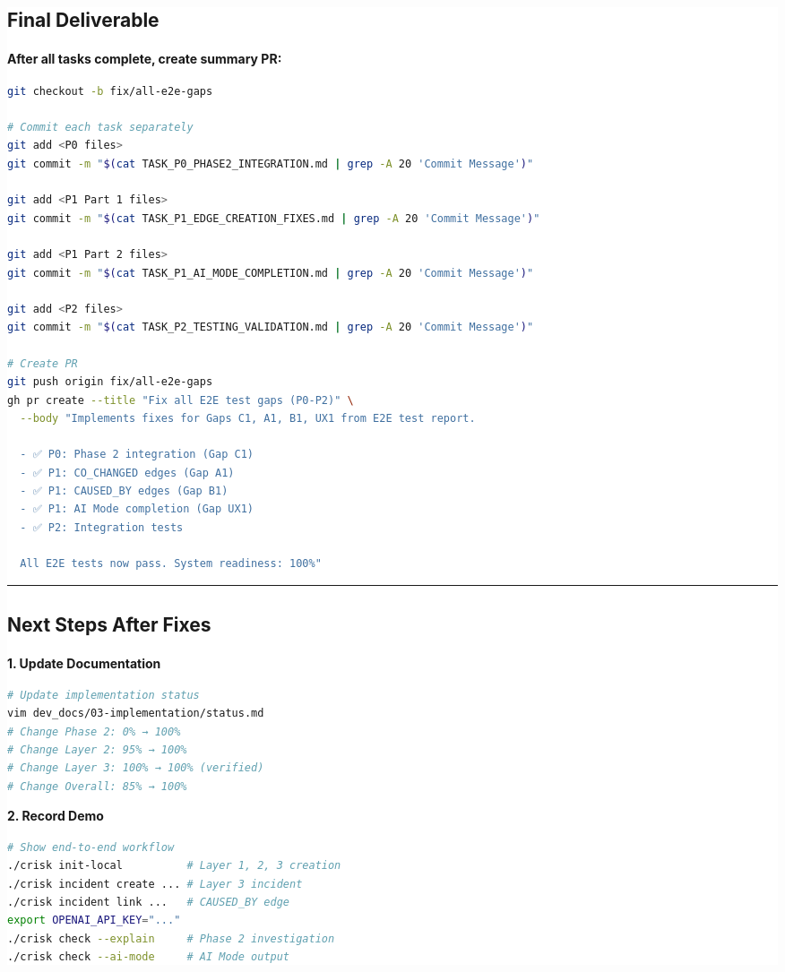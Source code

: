 
## Final Deliverable

**After all tasks complete, create summary PR:**

```bash
git checkout -b fix/all-e2e-gaps

# Commit each task separately
git add <P0 files>
git commit -m "$(cat TASK_P0_PHASE2_INTEGRATION.md | grep -A 20 'Commit Message')"

git add <P1 Part 1 files>
git commit -m "$(cat TASK_P1_EDGE_CREATION_FIXES.md | grep -A 20 'Commit Message')"

git add <P1 Part 2 files>
git commit -m "$(cat TASK_P1_AI_MODE_COMPLETION.md | grep -A 20 'Commit Message')"

git add <P2 files>
git commit -m "$(cat TASK_P2_TESTING_VALIDATION.md | grep -A 20 'Commit Message')"

# Create PR
git push origin fix/all-e2e-gaps
gh pr create --title "Fix all E2E test gaps (P0-P2)" \
  --body "Implements fixes for Gaps C1, A1, B1, UX1 from E2E test report.

  - ✅ P0: Phase 2 integration (Gap C1)
  - ✅ P1: CO_CHANGED edges (Gap A1)
  - ✅ P1: CAUSED_BY edges (Gap B1)
  - ✅ P1: AI Mode completion (Gap UX1)
  - ✅ P2: Integration tests

  All E2E tests now pass. System readiness: 100%"
```

---

## Next Steps After Fixes

**1. Update Documentation**
```bash
# Update implementation status
vim dev_docs/03-implementation/status.md
# Change Phase 2: 0% → 100%
# Change Layer 2: 95% → 100%
# Change Layer 3: 100% → 100% (verified)
# Change Overall: 85% → 100%
```

**2. Record Demo**
```bash
# Show end-to-end workflow
./crisk init-local          # Layer 1, 2, 3 creation
./crisk incident create ... # Layer 3 incident
./crisk incident link ...   # CAUSED_BY edge
export OPENAI_API_KEY="..."
./crisk check --explain     # Phase 2 investigation
./crisk check --ai-mode     # AI Mode output
```
